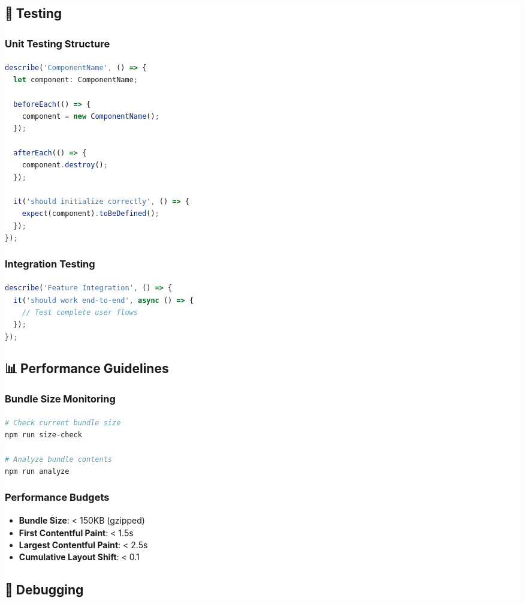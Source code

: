 ## 🧪 Testing

### Unit Testing Structure
```typescript
describe('ComponentName', () => {
  let component: ComponentName;

  beforeEach(() => {
    component = new ComponentName();
  });

  afterEach(() => {
    component.destroy();
  });

  it('should initialize correctly', () => {
    expect(component).toBeDefined();
  });
});
```

### Integration Testing
```typescript
describe('Feature Integration', () => {
  it('should work end-to-end', async () => {
    // Test complete user flows
  });
});
```

## 📊 Performance Guidelines

### Bundle Size Monitoring
```bash
# Check current bundle size
npm run size-check

# Analyze bundle contents
npm run analyze
```

### Performance Budgets
- **Bundle Size**: < 150KB (gzipped)
- **First Contentful Paint**: < 1.5s
- **Largest Contentful Paint**: < 2.5s
- **Cumulative Layout Shift**: < 0.1

## 🐛 Debugging
